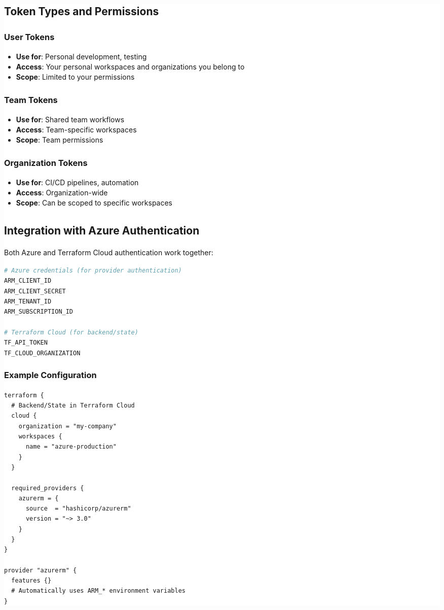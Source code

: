 ## Token Types and Permissions

### User Tokens

- **Use for**: Personal development, testing
- **Access**: Your personal workspaces and organizations you belong to
- **Scope**: Limited to your permissions

### Team Tokens

- **Use for**: Shared team workflows
- **Access**: Team-specific workspaces
- **Scope**: Team permissions

### Organization Tokens

- **Use for**: CI/CD pipelines, automation
- **Access**: Organization-wide
- **Scope**: Can be scoped to specific workspaces

## Integration with Azure Authentication

Both Azure and Terraform Cloud authentication work together:

```bash
# Azure credentials (for provider authentication)
ARM_CLIENT_ID
ARM_CLIENT_SECRET
ARM_TENANT_ID
ARM_SUBSCRIPTION_ID

# Terraform Cloud (for backend/state)
TF_API_TOKEN
TF_CLOUD_ORGANIZATION
```

### Example Configuration

```hcl
terraform {
  # Backend/State in Terraform Cloud
  cloud {
    organization = "my-company"
    workspaces {
      name = "azure-production"
    }
  }

  required_providers {
    azurerm = {
      source  = "hashicorp/azurerm"
      version = "~> 3.0"
    }
  }
}

provider "azurerm" {
  features {}
  # Automatically uses ARM_* environment variables
}
```
